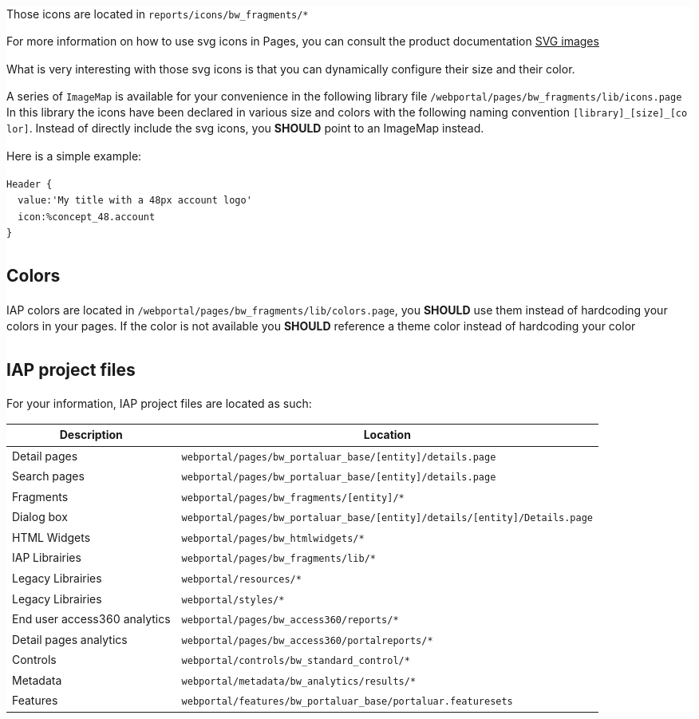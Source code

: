 Those icons are located in `reports/icons/bw_fragments/*`

For more information on how to use svg icons in Pages, you can consult the product documentation [SVG images](https://developer.radiantlogic.com/ia/descartes/igrc-platform/pages/27-images-and-colors/#svg-images)

What is very interesting with those svg icons is that you can dynamically configure their size and their color.

A series of `ImageMap` is available for your convenience in the following library file `/webportal/pages/bw_fragments/lib/icons.page`
In this library the icons have been declared in various size and colors with the following naming convention `[library]_[size]_[color]`. Instead of directly include the svg icons, you **SHOULD** point to an ImageMap instead.

Here is a simple example:

```page
Header {
  value:'My title with a 48px account logo'
  icon:%concept_48.account
}
```

## Colors

IAP colors are located in `/webportal/pages/bw_fragments/lib/colors.page`, you **SHOULD** use them instead of hardcoding your colors in your pages. If the color is not available you **SHOULD** reference a theme color instead of hardcoding your color

## IAP project files

For your information, IAP project files are located as such:

| Description                  | Location                                                                   |
| ---------------------------- | -------------------------------------------------------------------------- |
| Detail pages                 | `webportal/pages/bw_portaluar_base/[entity]/details.page`                  |
| Search pages                 | `webportal/pages/bw_portaluar_base/[entity]/details.page`                  |
| Fragments                    | `webportal/pages/bw_fragments/[entity]/*`                                  |
| Dialog box                   | `webportal/pages/bw_portaluar_base/[entity]/details/[entity]/Details.page` |
| HTML Widgets                 | `webportal/pages/bw_htmlwidgets/*`                                         |
| IAP Librairies               | `webportal/pages/bw_fragments/lib/*`                                       |
| Legacy Librairies            | `webportal/resources/*`                                                    |
| Legacy Librairies            | `webportal/styles/*`                                                       |
| End user access360 analytics | `webportal/pages/bw_access360/reports/*`                                   |
| Detail pages analytics       | `webportal/pages/bw_access360/portalreports/*`                             |
| Controls                     | `webportal/controls/bw_standard_control/*`                                 |
| Metadata                     | `webportal/metadata/bw_analytics/results/*`                                |
| Features                     | `webportal/features/bw_portaluar_base/portaluar.featuresets`               |
